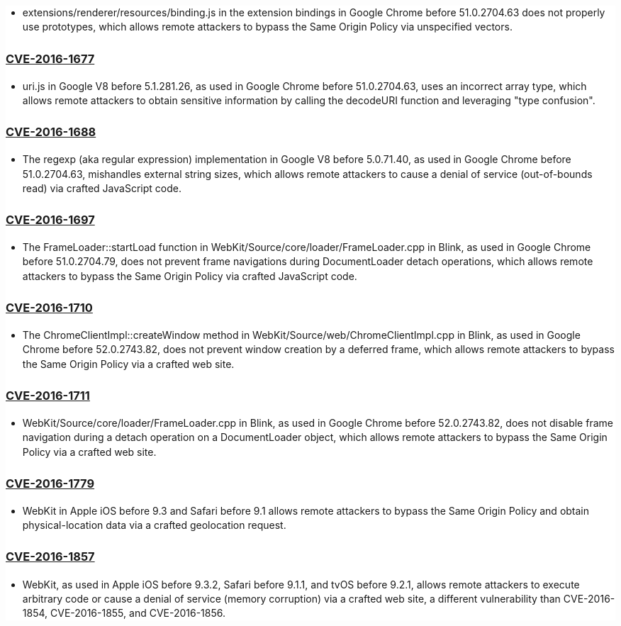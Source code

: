 - extensions/renderer/resources/binding.js in the extension bindings in Google Chrome before 51.0.2704.63 does not properly use prototypes, which allows remote attackers to bypass the Same Origin Policy via unspecified vectors.

### [CVE-2016-1677](https://github.com/tunz/js-vuln-db/blob/master/v8/CVE-2016-1677.md)

- uri.js in Google V8 before 5.1.281.26, as used in Google Chrome before 51.0.2704.63, uses an incorrect array type, which allows remote attackers to obtain sensitive information by calling the decodeURI function and leveraging "type confusion".

### [CVE-2016-1688](https://github.com/tunz/js-vuln-db/blob/master/v8/CVE-2016-1688.md)

- The regexp (aka regular expression) implementation in Google V8 before 5.0.71.40, as used in Google Chrome before 51.0.2704.63, mishandles external string sizes, which allows remote attackers to cause a denial of service (out-of-bounds read) via crafted JavaScript code.

### [CVE-2016-1697](https://github.com/Metnew/uxss-db/tree/master/chrome/CVE-2016-1697)

- The FrameLoader::startLoad function in WebKit/Source/core/loader/FrameLoader.cpp in Blink, as used in Google Chrome before 51.0.2704.79, does not prevent frame navigations during DocumentLoader detach operations, which allows remote attackers to bypass the Same Origin Policy via crafted JavaScript code.

### [CVE-2016-1710](https://github.com/Metnew/uxss-db/tree/master/chrome/CVE-2016-1710)

- The ChromeClientImpl::createWindow method in WebKit/Source/web/ChromeClientImpl.cpp in Blink, as used in Google Chrome before 52.0.2743.82, does not prevent window creation by a deferred frame, which allows remote attackers to bypass the Same Origin Policy via a crafted web site.

### [CVE-2016-1711](https://github.com/Metnew/uxss-db/tree/master/chrome/CVE-2016-1711)

- WebKit/Source/core/loader/FrameLoader.cpp in Blink, as used in Google Chrome before 52.0.2743.82, does not disable frame navigation during a detach operation on a DocumentLoader object, which allows remote attackers to bypass the Same Origin Policy via a crafted web site.

### [CVE-2016-1779](https://github.com/Metnew/uxss-db/tree/master/webkit/CVE-2016-1779)

- WebKit in Apple iOS before 9.3 and Safari before 9.1 allows remote attackers to bypass the Same Origin Policy and obtain physical-location data via a crafted geolocation request.

### [CVE-2016-1857](https://github.com/tunz/js-vuln-db/blob/master/jsc/CVE-2016-1857.md)

- WebKit, as used in Apple iOS before 9.3.2, Safari before 9.1.1, and tvOS before 9.2.1, allows remote attackers to execute arbitrary code or cause a denial of service (memory corruption) via a crafted web site, a different vulnerability than CVE-2016-1854, CVE-2016-1855, and CVE-2016-1856.
